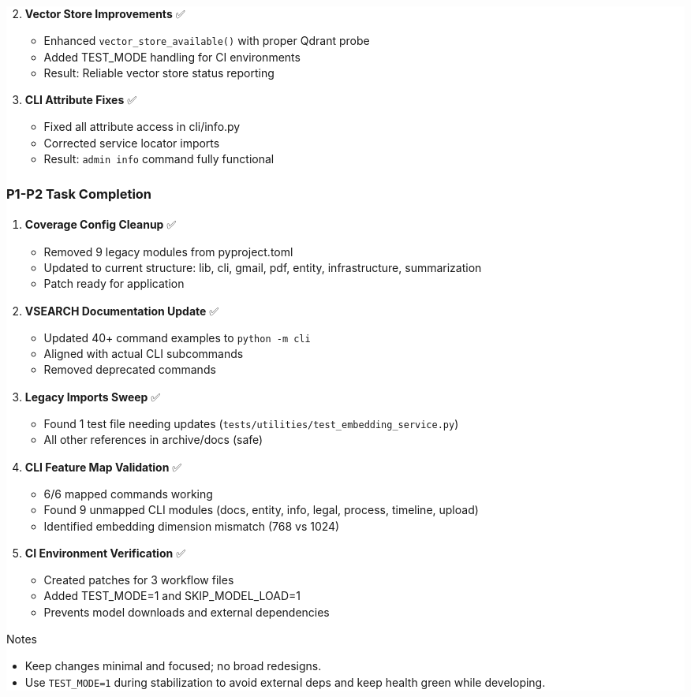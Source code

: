 2. **Vector Store Improvements** ✅
   - Enhanced `vector_store_available()` with proper Qdrant probe
   - Added TEST_MODE handling for CI environments
   - Result: Reliable vector store status reporting

3. **CLI Attribute Fixes** ✅
   - Fixed all attribute access in cli/info.py
   - Corrected service locator imports
   - Result: `admin info` command fully functional

### P1-P2 Task Completion

1. **Coverage Config Cleanup** ✅
   - Removed 9 legacy modules from pyproject.toml
   - Updated to current structure: lib, cli, gmail, pdf, entity, infrastructure, summarization
   - Patch ready for application

2. **VSEARCH Documentation Update** ✅
   - Updated 40+ command examples to `python -m cli`
   - Aligned with actual CLI subcommands
   - Removed deprecated commands

3. **Legacy Imports Sweep** ✅
   - Found 1 test file needing updates (`tests/utilities/test_embedding_service.py`)
   - All other references in archive/docs (safe)

4. **CLI Feature Map Validation** ✅
   - 6/6 mapped commands working
   - Found 9 unmapped CLI modules (docs, entity, info, legal, process, timeline, upload)
   - Identified embedding dimension mismatch (768 vs 1024)

5. **CI Environment Verification** ✅
   - Created patches for 3 workflow files
   - Added TEST_MODE=1 and SKIP_MODEL_LOAD=1
   - Prevents model downloads and external dependencies

Notes
- Keep changes minimal and focused; no broad redesigns.
- Use `TEST_MODE=1` during stabilization to avoid external deps and keep health green while developing.
